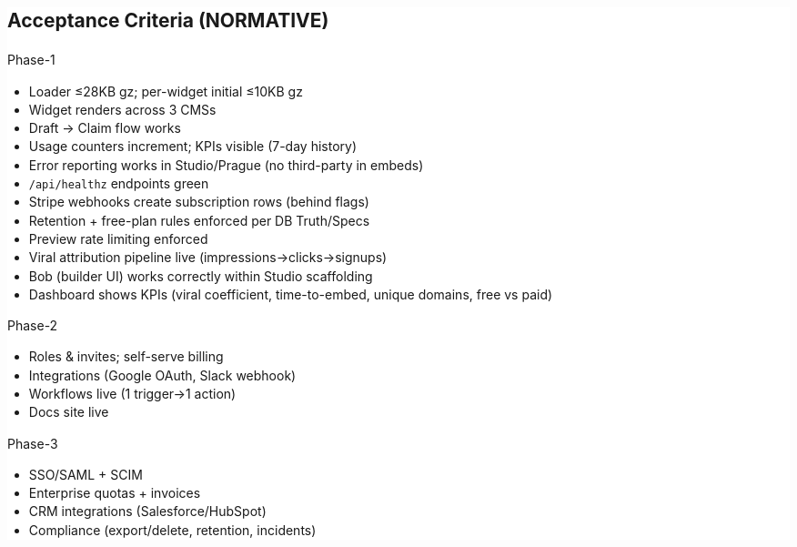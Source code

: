 ## Acceptance Criteria (NORMATIVE)

Phase-1
- Loader ≤28KB gz; per-widget initial ≤10KB gz
- Widget renders across 3 CMSs
- Draft → Claim flow works
- Usage counters increment; KPIs visible (7-day history)
- Error reporting works in Studio/Prague (no third-party in embeds)
- `/api/healthz` endpoints green
- Stripe webhooks create subscription rows (behind flags)
- Retention + free-plan rules enforced per DB Truth/Specs
- Preview rate limiting enforced
- Viral attribution pipeline live (impressions→clicks→signups)
- Bob (builder UI) works correctly within Studio scaffolding
- Dashboard shows KPIs (viral coefficient, time-to-embed, unique domains, free vs paid)

Phase-2
- Roles & invites; self-serve billing
- Integrations (Google OAuth, Slack webhook)
- Workflows live (1 trigger→1 action)
- Docs site live

Phase-3
- SSO/SAML + SCIM
- Enterprise quotas + invoices
- CRM integrations (Salesforce/HubSpot)
- Compliance (export/delete, retention, incidents)
